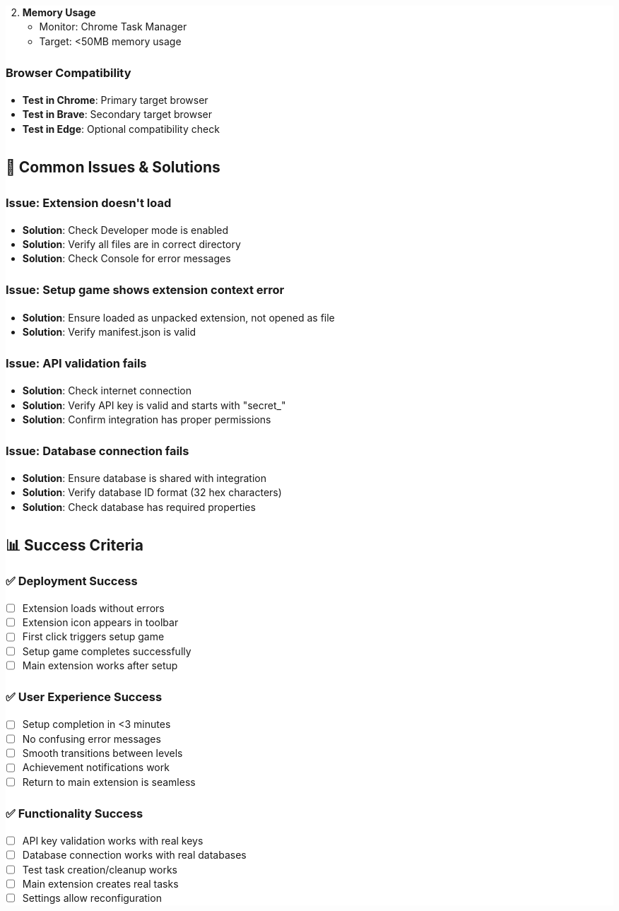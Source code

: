 2. **Memory Usage**
   - Monitor: Chrome Task Manager
   - Target: <50MB memory usage

### Browser Compatibility
- **Test in Chrome**: Primary target browser
- **Test in Brave**: Secondary target browser  
- **Test in Edge**: Optional compatibility check

## 🐛 Common Issues & Solutions

### Issue: Extension doesn't load
- **Solution**: Check Developer mode is enabled
- **Solution**: Verify all files are in correct directory
- **Solution**: Check Console for error messages

### Issue: Setup game shows extension context error
- **Solution**: Ensure loaded as unpacked extension, not opened as file
- **Solution**: Verify manifest.json is valid

### Issue: API validation fails
- **Solution**: Check internet connection
- **Solution**: Verify API key is valid and starts with "secret_"
- **Solution**: Confirm integration has proper permissions

### Issue: Database connection fails
- **Solution**: Ensure database is shared with integration
- **Solution**: Verify database ID format (32 hex characters)
- **Solution**: Check database has required properties

## 📊 Success Criteria

### ✅ Deployment Success
- [ ] Extension loads without errors
- [ ] Extension icon appears in toolbar
- [ ] First click triggers setup game
- [ ] Setup game completes successfully
- [ ] Main extension works after setup

### ✅ User Experience Success  
- [ ] Setup completion in <3 minutes
- [ ] No confusing error messages
- [ ] Smooth transitions between levels
- [ ] Achievement notifications work
- [ ] Return to main extension is seamless

### ✅ Functionality Success
- [ ] API key validation works with real keys
- [ ] Database connection works with real databases
- [ ] Test task creation/cleanup works
- [ ] Main extension creates real tasks
- [ ] Settings allow reconfiguration
